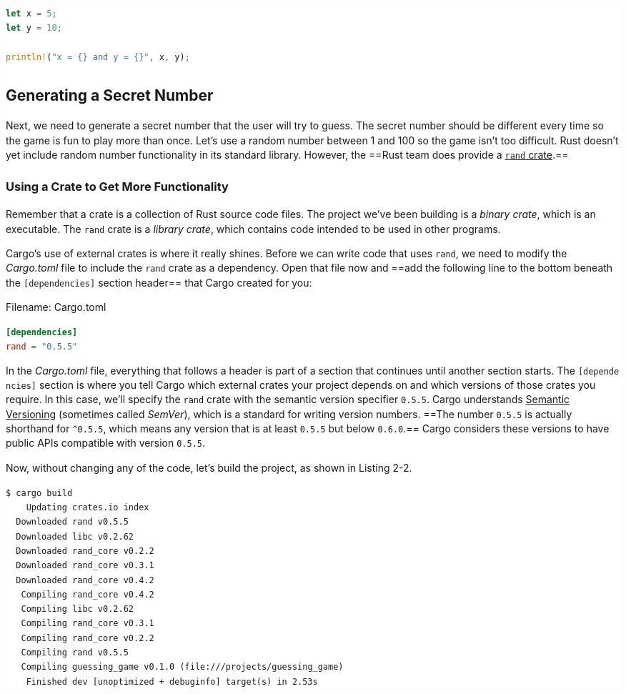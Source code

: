 ```rust
let x = 5;
let y = 10;

println!("x = {} and y = {}", x, y);
```

## Generating a Secret Number

Next, we need to generate a secret number that the user will try to guess. The secret number should be different every time so the game is fun to play more than once. Let’s use a random number between 1 and 100 so the game isn’t too difficult. Rust doesn’t yet include random number functionality in its standard library. However, the ==Rust team does provide a [`rand` crate](https://crates.io/crates/rand).==

### Using a Crate to Get More Functionality

Remember that a crate is a collection of Rust source code files. The project we’ve been building is a *binary crate*, which is an executable. The `rand` crate is a *library crate*, which contains code intended to be used in other programs.

Cargo’s use of external crates is where it really shines. Before we can write code that uses `rand`, we need to modify the *Cargo.toml* file to include the `rand` crate as a dependency. Open that file now and ==add the following line to the bottom beneath the `[dependencies]` section header== that Cargo created for you:

Filename: Cargo.toml

```toml
[dependencies]
rand = "0.5.5"
```

In the *Cargo.toml* file, everything that follows a header is part of a section that continues until another section starts. The `[dependencies]` section is where you tell Cargo which external crates your project depends on and which versions of those crates you require. In this case, we’ll specify the `rand` crate with the semantic version specifier `0.5.5`. Cargo understands [Semantic Versioning](http://semver.org/) (sometimes called *SemVer*), which is a standard for writing version numbers. ==The number `0.5.5` is actually shorthand for `^0.5.5`, which means any version that is at least `0.5.5` but below `0.6.0`.== Cargo considers these versions to have public APIs compatible with version `0.5.5`.

Now, without changing any of the code, let’s build the project, as shown in Listing 2-2.

```console
$ cargo build
    Updating crates.io index
  Downloaded rand v0.5.5
  Downloaded libc v0.2.62
  Downloaded rand_core v0.2.2
  Downloaded rand_core v0.3.1
  Downloaded rand_core v0.4.2
   Compiling rand_core v0.4.2
   Compiling libc v0.2.62
   Compiling rand_core v0.3.1
   Compiling rand_core v0.2.2
   Compiling rand v0.5.5
   Compiling guessing_game v0.1.0 (file:///projects/guessing_game)
    Finished dev [unoptimized + debuginfo] target(s) in 2.53s
```
